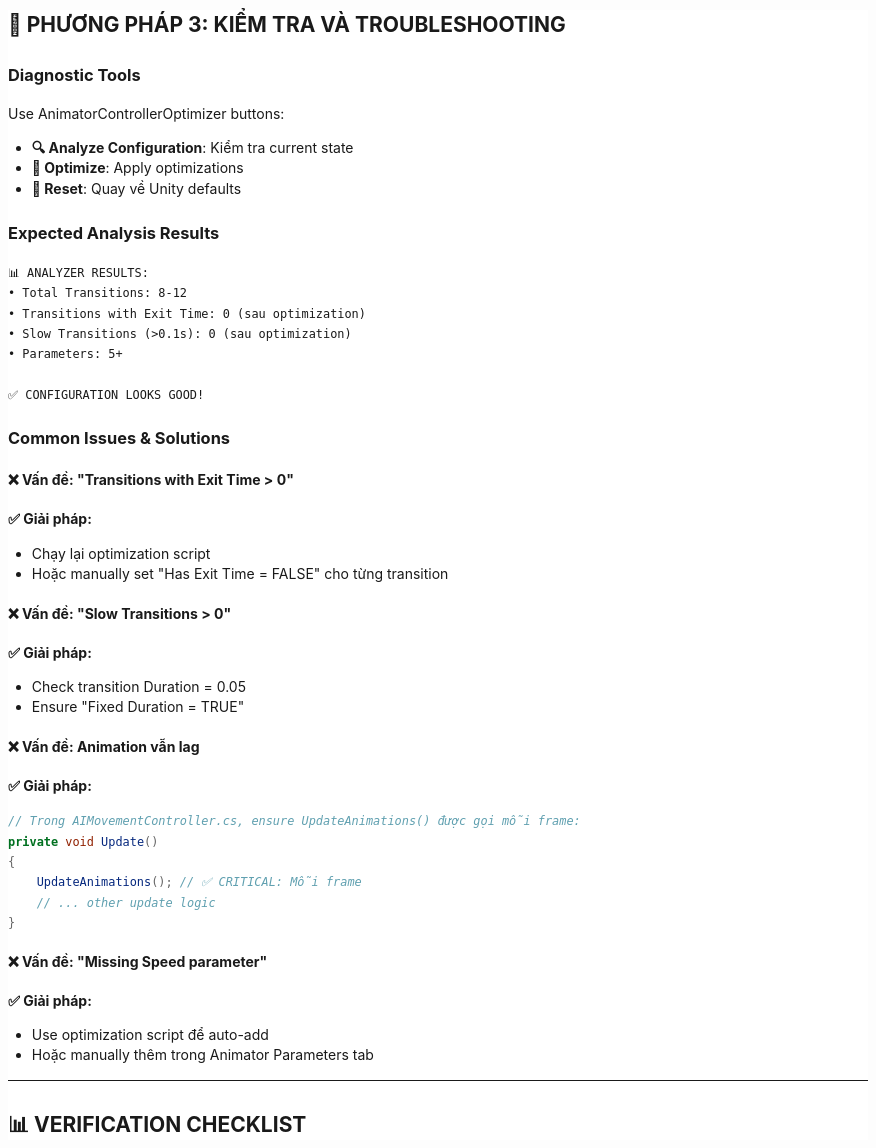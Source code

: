 
## 🧪 PHƯƠNG PHÁP 3: KIỂM TRA VÀ TROUBLESHOOTING

### Diagnostic Tools
Use AnimatorControllerOptimizer buttons:
- **🔍 Analyze Configuration**: Kiểm tra current state
- **🚀 Optimize**: Apply optimizations  
- **🔄 Reset**: Quay về Unity defaults

### Expected Analysis Results
```
📊 ANALYZER RESULTS:
• Total Transitions: 8-12
• Transitions with Exit Time: 0 (sau optimization)
• Slow Transitions (>0.1s): 0 (sau optimization)  
• Parameters: 5+

✅ CONFIGURATION LOOKS GOOD!
```

### Common Issues & Solutions

#### ❌ Vấn đề: "Transitions with Exit Time > 0"
**✅ Giải pháp:**
- Chạy lại optimization script
- Hoặc manually set "Has Exit Time = FALSE" cho từng transition

#### ❌ Vấn đề: "Slow Transitions > 0"  
**✅ Giải pháp:**
- Check transition Duration = 0.05
- Ensure "Fixed Duration = TRUE"

#### ❌ Vấn đề: Animation vẫn lag
**✅ Giải pháp:**
```csharp
// Trong AIMovementController.cs, ensure UpdateAnimations() được gọi mỗi frame:
private void Update()
{
    UpdateAnimations(); // ✅ CRITICAL: Mỗi frame
    // ... other update logic
}
```

#### ❌ Vấn đề: "Missing Speed parameter"
**✅ Giải pháp:**
- Use optimization script để auto-add
- Hoặc manually thêm trong Animator Parameters tab

---

## 📊 VERIFICATION CHECKLIST
